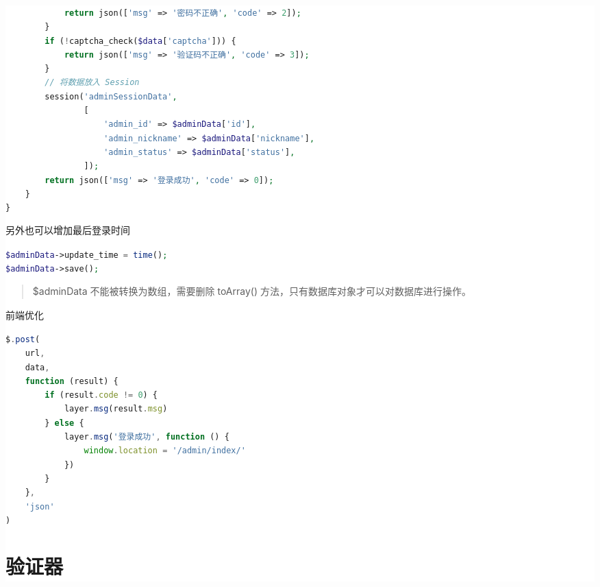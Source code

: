 ~~~php
            return json(['msg' => '密码不正确', 'code' => 2]);
        }
        if (!captcha_check($data['captcha'])) {
            return json(['msg' => '验证码不正确', 'code' => 3]);
        }
        // 将数据放入 Session
        session('adminSessionData',
                [
                    'admin_id' => $adminData['id'],
                    'admin_nickname' => $adminData['nickname'],
                    'admin_status' => $adminData['status'],
                ]);
        return json(['msg' => '登录成功', 'code' => 0]);
    }
}

~~~



另外也可以增加最后登录时间

~~~php
$adminData->update_time = time();
$adminData->save();
~~~

> $adminData 不能被转换为数组，需要删除 toArray() 方法，只有数据库对象才可以对数据库进行操作。





前端优化

~~~js
$.post(
    url,
    data,
    function (result) {
        if (result.code != 0) {
            layer.msg(result.msg)
        } else {
            layer.msg('登录成功', function () {
                window.location = '/admin/index/'
            })
        }
    },
    'json'
)
~~~





# 验证器

